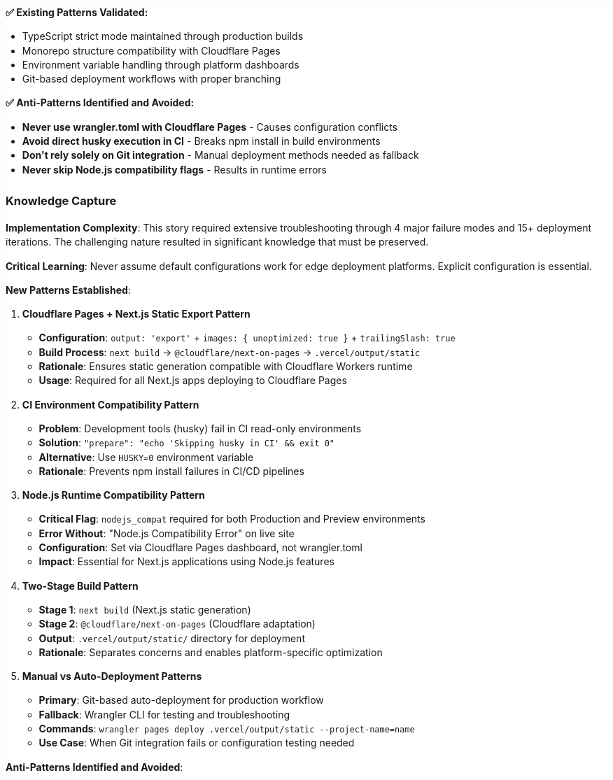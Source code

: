 **✅ Existing Patterns Validated:**

- TypeScript strict mode maintained through production builds
- Monorepo structure compatibility with Cloudflare Pages
- Environment variable handling through platform dashboards
- Git-based deployment workflows with proper branching

**✅ Anti-Patterns Identified and Avoided:**

- **Never use wrangler.toml with Cloudflare Pages** - Causes configuration conflicts
- **Avoid direct husky execution in CI** - Breaks npm install in build environments
- **Don't rely solely on Git integration** - Manual deployment methods needed as fallback
- **Never skip Node.js compatibility flags** - Results in runtime errors

### Knowledge Capture

**Implementation Complexity**: This story required extensive troubleshooting through 4 major failure modes and 15+ deployment iterations. The challenging nature resulted in significant knowledge that must be preserved.

**Critical Learning**: Never assume default configurations work for edge deployment platforms. Explicit configuration is essential.

**New Patterns Established**:

1. **Cloudflare Pages + Next.js Static Export Pattern**
   - **Configuration**: `output: 'export'` + `images: { unoptimized: true }` + `trailingSlash: true`
   - **Build Process**: `next build` → `@cloudflare/next-on-pages` → `.vercel/output/static`
   - **Rationale**: Ensures static generation compatible with Cloudflare Workers runtime
   - **Usage**: Required for all Next.js apps deploying to Cloudflare Pages

2. **CI Environment Compatibility Pattern**
   - **Problem**: Development tools (husky) fail in CI read-only environments
   - **Solution**: `"prepare": "echo 'Skipping husky in CI' && exit 0"`
   - **Alternative**: Use `HUSKY=0` environment variable
   - **Rationale**: Prevents npm install failures in CI/CD pipelines

3. **Node.js Runtime Compatibility Pattern**
   - **Critical Flag**: `nodejs_compat` required for both Production and Preview environments
   - **Error Without**: "Node.js Compatibility Error" on live site
   - **Configuration**: Set via Cloudflare Pages dashboard, not wrangler.toml
   - **Impact**: Essential for Next.js applications using Node.js features

4. **Two-Stage Build Pattern**
   - **Stage 1**: `next build` (Next.js static generation)
   - **Stage 2**: `@cloudflare/next-on-pages` (Cloudflare adaptation)
   - **Output**: `.vercel/output/static/` directory for deployment
   - **Rationale**: Separates concerns and enables platform-specific optimization

5. **Manual vs Auto-Deployment Patterns**
   - **Primary**: Git-based auto-deployment for production workflow
   - **Fallback**: Wrangler CLI for testing and troubleshooting
   - **Commands**: `wrangler pages deploy .vercel/output/static --project-name=name`
   - **Use Case**: When Git integration fails or configuration testing needed

**Anti-Patterns Identified and Avoided**:
